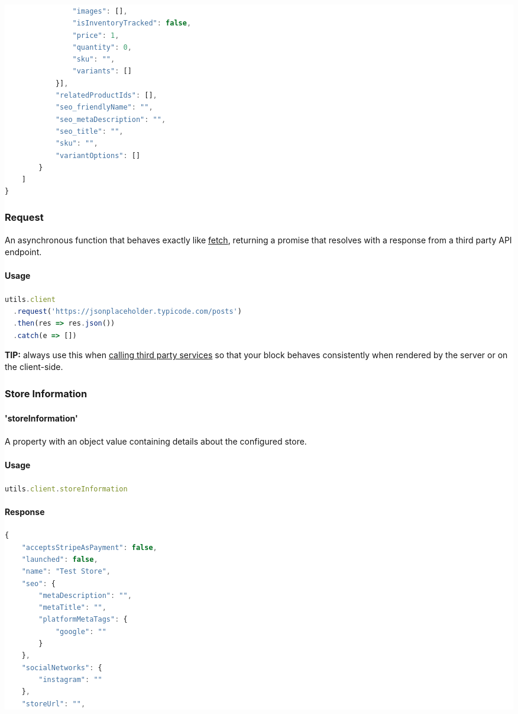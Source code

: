```javascript
                "images": [],
                "isInventoryTracked": false,
                "price": 1,
                "quantity": 0,
                "sku": "",
                "variants": []
            }],
            "relatedProductIds": [],
            "seo_friendlyName": "",
            "seo_metaDescription": "",
            "seo_title": "",
            "sku": "",
            "variantOptions": []
        }
    ]
}
```

### Request

An asynchronous function that behaves exactly like [fetch](https://developer.mozilla.org/en-US/docs/Web/API/Fetch_API), returning a promise that resolves with a response from a third party API endpoint.

#### Usage

```javascript
utils.client
  .request('https://jsonplaceholder.typicode.com/posts')
  .then(res => res.json())
  .catch(e => [])
```

**TIP:** always use this when [calling third party services](/how-to/data-third-party-services) so that your block behaves consistently when rendered by the server or on the client-side.

### Store Information

#### 'storeInformation'

A property with an object value containing details about the configured store.

#### Usage

```javascript
utils.client.storeInformation
```

#### Response

```javascript
{
    "acceptsStripeAsPayment": false,
    "launched": false,
    "name": "Test Store",
    "seo": {
        "metaDescription": "",
        "metaTitle": "",
        "platformMetaTags": {
            "google": ""
        }
    },
    "socialNetworks": {
        "instagram": ""
    },
    "storeUrl": "",
```